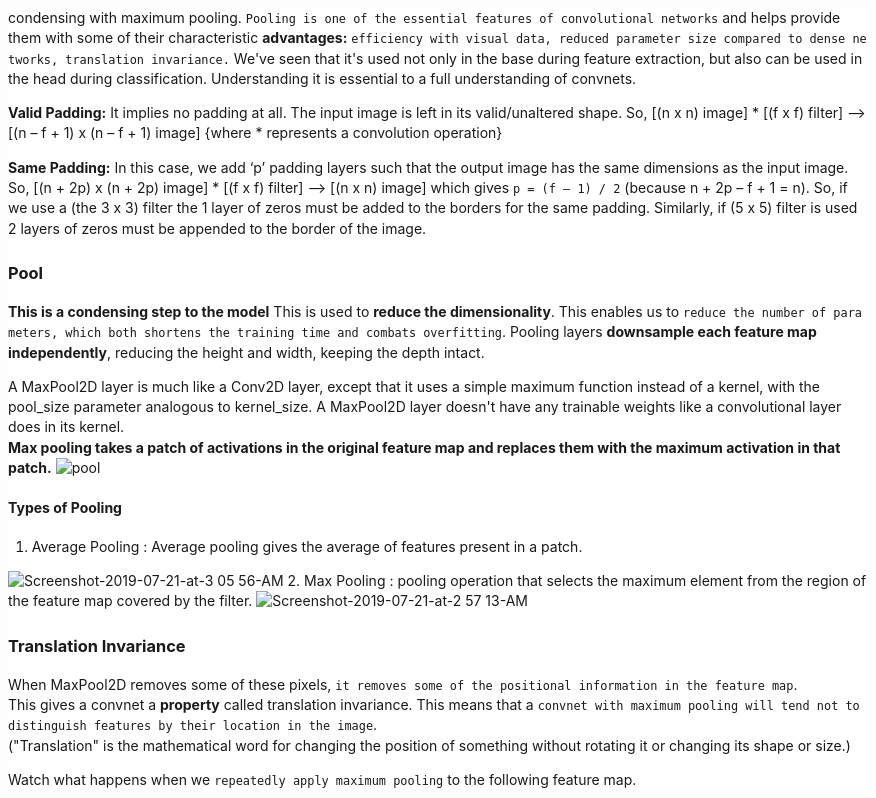 condensing with maximum pooling. `Pooling is one of the essential features of convolutional networks` and helps provide them with some of their characteristic **advantages:** `efficiency with visual data, reduced parameter size compared to dense networks, translation invariance.` We've seen that it's used not only in the base during feature extraction, but also can be used in the head during classification. Understanding it is essential to a full understanding of convnets.

**Valid Padding:** It implies no padding at all. The input image is left in its valid/unaltered shape. 
So, [(n x n) image] * [(f x f) filter] —> [(n – f + 1) x (n – f + 1) image]  {where * represents a convolution operation}

**Same Padding:** In this case, we add ‘p’ padding layers such that the output image has the same dimensions as the input image. 
So, 
[(n + 2p) x (n + 2p) image] * [(f x f) filter] —> [(n x n) image]
which gives `p = (f – 1) / 2` (because n + 2p – f + 1 = n). 
So, if we use a (the 3 x 3) filter the 1 layer of zeros must be added to the borders for the same padding. Similarly, if (5 x 5) filter is used 2 layers of zeros must be appended to the border of the image.

### Pool
**This is a condensing step to the model**
This is used to **reduce the dimensionality**. This enables us to `reduce the number of parameters, which both shortens the training time and combats overfitting`. Pooling layers **downsample each feature map independently**, reducing the height and width, keeping the depth intact.

A MaxPool2D layer is much like a Conv2D layer, except that it uses a simple maximum function instead of a kernel, with the pool_size parameter analogous to kernel_size. A MaxPool2D layer doesn't have any trainable weights like a convolutional layer does in its kernel.  
**Max pooling takes a patch of activations in the original feature map and replaces them with the maximum activation in that patch.**
![pool](https://user-images.githubusercontent.com/86042628/138878160-aff2fa2a-6529-4c5d-ba4b-93770beeae1c.png)

#### Types of Pooling
1. Average Pooling : Average pooling gives the average of features present in a patch. 
<img width="695" alt="Screenshot-2019-07-21-at-3 05 56-AM" src="https://user-images.githubusercontent.com/86042628/138880820-d8347a35-42f2-483b-9101-90f2390ba19f.png">
2. Max Pooling : pooling operation that selects the maximum element from the region of the feature map covered by the filter.
<img width="695" alt="Screenshot-2019-07-21-at-2 57 13-AM" src="https://user-images.githubusercontent.com/86042628/138880923-a1332695-eb4d-4cb2-a828-05ff1737ca10.png">



### Translation Invariance
When MaxPool2D removes some of these pixels, `it removes some of the positional information in the feature map`.   
This gives a convnet a **property** called translation invariance. This means that a `convnet with maximum pooling will tend not to distinguish features by their location in the image`.  
("Translation" is the mathematical word for changing the position of something without rotating it or changing its shape or size.)

Watch what happens when we `repeatedly apply maximum pooling` to the following feature map.
